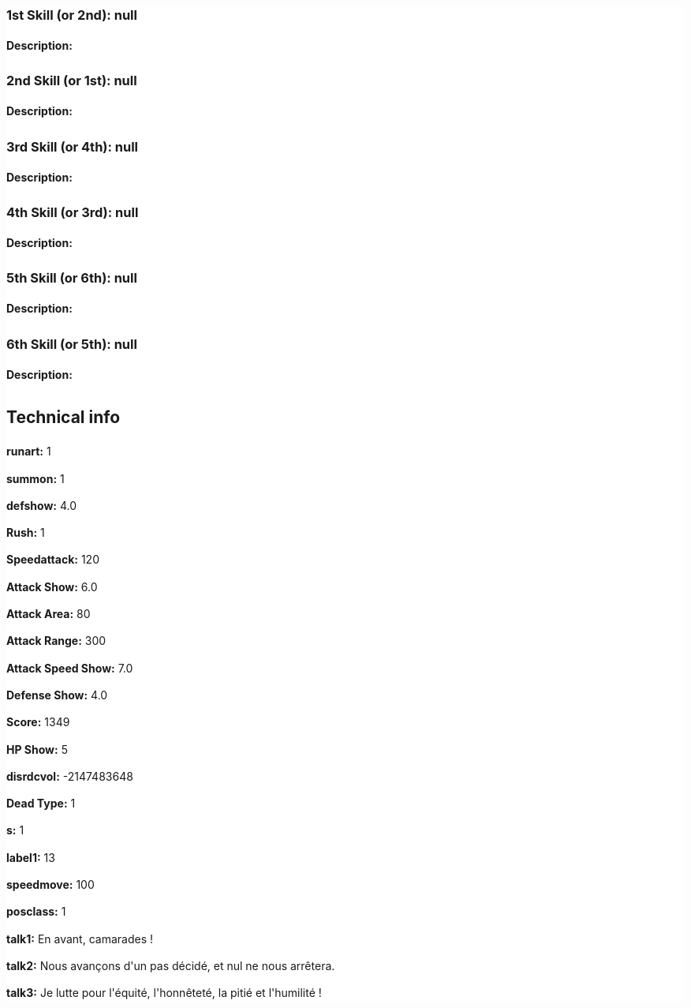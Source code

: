 ### 1st Skill (or 2nd): null
 **Description:** 

### 2nd Skill (or 1st): null
 **Description:** 

### 3rd Skill (or 4th): null
 **Description:** 

### 4th Skill (or 3rd): null
 **Description:** 

### 5th Skill (or 6th): null
 **Description:** 

### 6th Skill (or 5th): null
 **Description:** 

## Technical info
 **runart:** 1

 **summon:** 1

 **defshow:** 4.0

 **Rush:** 1

 **Speedattack:** 120

 **Attack Show:** 6.0

 **Attack Area:** 80

 **Attack Range:** 300

 **Attack Speed Show:** 7.0

 **Defense Show:** 4.0

 **Score:** 1349

 **HP Show:** 5

 **disrdcvol:** -2147483648

 **Dead Type:** 1

 **s:** 1

 **label1:** 13

 **speedmove:** 100

 **posclass:** 1

 **talk1:** En avant, camarades !

 **talk2:** Nous avançons d'un pas décidé, et nul ne nous arrêtera.

 **talk3:** Je lutte pour l'équité, l'honnêteté, la pitié et l'humilité !

